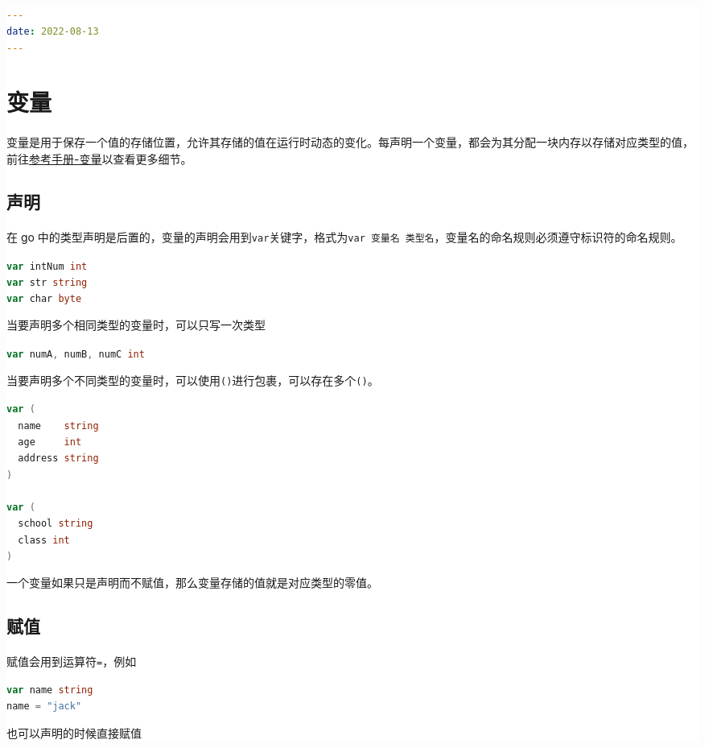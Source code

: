 ```yaml
---
date: 2022-08-13
---
```


# 变量

变量是用于保存一个值的存储位置，允许其存储的值在运行时动态的变化。每声明一个变量，都会为其分配一块内存以存储对应类型的值，前往[参考手册-变量](https://go.dev/ref/spec#Variables)以查看更多细节。

## 声明

在 go 中的类型声明是后置的，变量的声明会用到`var`关键字，格式为`var 变量名 类型名`，变量名的命名规则必须遵守标识符的命名规则。

```go
var intNum int
var str string
var char byte
```

当要声明多个相同类型的变量时，可以只写一次类型

```go
var numA, numB, numC int
```

当要声明多个不同类型的变量时，可以使用`()`进行包裹，可以存在多个`()`。

```go
var (
  name    string
  age     int
  address string
)

var (
  school string
  class int
)
```

一个变量如果只是声明而不赋值，那么变量存储的值就是对应类型的零值。

## 赋值

赋值会用到运算符`=`，例如

```go
var name string
name = "jack"
```

也可以声明的时候直接赋值
